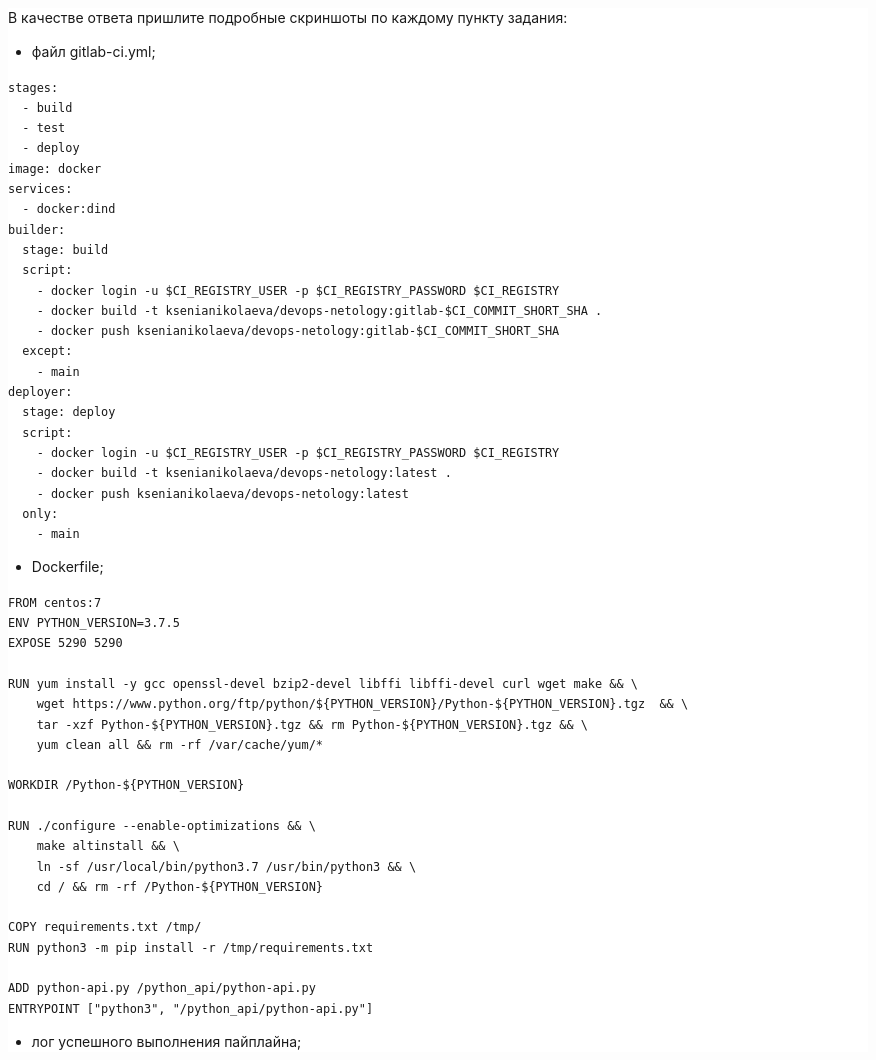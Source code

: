 В качестве ответа пришлите подробные скриншоты по каждому пункту задания:

- файл gitlab-ci.yml;
```shell
stages:
  - build
  - test
  - deploy
image: docker
services:
  - docker:dind
builder:
  stage: build
  script:
    - docker login -u $CI_REGISTRY_USER -p $CI_REGISTRY_PASSWORD $CI_REGISTRY
    - docker build -t ksenianikolaeva/devops-netology:gitlab-$CI_COMMIT_SHORT_SHA .
    - docker push ksenianikolaeva/devops-netology:gitlab-$CI_COMMIT_SHORT_SHA
  except:
    - main
deployer:
  stage: deploy
  script:
    - docker login -u $CI_REGISTRY_USER -p $CI_REGISTRY_PASSWORD $CI_REGISTRY
    - docker build -t ksenianikolaeva/devops-netology:latest .
    - docker push ksenianikolaeva/devops-netology:latest
  only:
    - main
```
- Dockerfile; 
```shell
FROM centos:7
ENV PYTHON_VERSION=3.7.5
EXPOSE 5290 5290

RUN yum install -y gcc openssl-devel bzip2-devel libffi libffi-devel curl wget make && \
    wget https://www.python.org/ftp/python/${PYTHON_VERSION}/Python-${PYTHON_VERSION}.tgz  && \
    tar -xzf Python-${PYTHON_VERSION}.tgz && rm Python-${PYTHON_VERSION}.tgz && \
    yum clean all && rm -rf /var/cache/yum/*

WORKDIR /Python-${PYTHON_VERSION}

RUN ./configure --enable-optimizations && \
    make altinstall && \
    ln -sf /usr/local/bin/python3.7 /usr/bin/python3 && \
    cd / && rm -rf /Python-${PYTHON_VERSION}

COPY requirements.txt /tmp/
RUN python3 -m pip install -r /tmp/requirements.txt

ADD python-api.py /python_api/python-api.py
ENTRYPOINT ["python3", "/python_api/python-api.py"]
```
- лог успешного выполнения пайплайна;